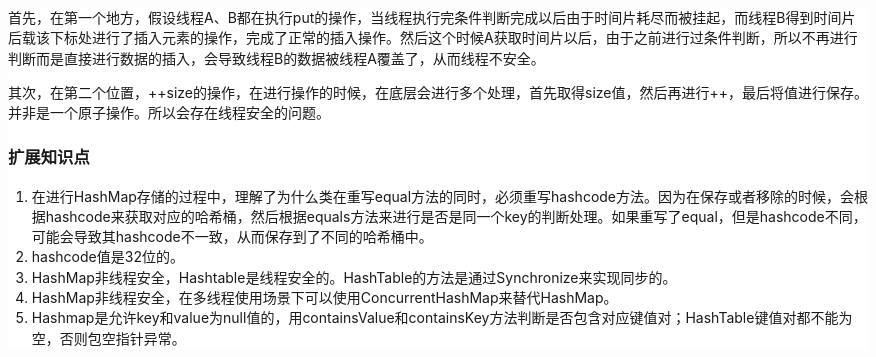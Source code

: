 首先，在第一个地方，假设线程A、B都在执行put的操作，当线程执行完条件判断完成以后由于时间片耗尽而被挂起，而线程B得到时间片后载该下标处进行了插入元素的操作，完成了正常的插入操作。然后这个时候A获取时间片以后，由于之前进行过条件判断，所以不再进行判断而是直接进行数据的插入，会导致线程B的数据被线程A覆盖了，从而线程不安全。

其次，在第二个位置，++size的操作，在进行操作的时候，在底层会进行多个处理，首先取得size值，然后再进行++，最后将值进行保存。并非是一个原子操作。所以会存在线程安全的问题。

### 扩展知识点

1. 在进行HashMap存储的过程中，理解了为什么类在重写equal方法的同时，必须重写hashcode方法。因为在保存或者移除的时候，会根据hashcode来获取对应的哈希桶，然后根据equals方法来进行是否是同一个key的判断处理。如果重写了equal，但是hashcode不同，可能会导致其hashcode不一致，从而保存到了不同的哈希桶中。
2. hashcode值是32位的。
3. HashMap非线程安全，Hashtable是线程安全的。HashTable的方法是通过Synchronize来实现同步的。
4. HashMap非线程安全，在多线程使用场景下可以使用ConcurrentHashMap来替代HashMap。
5. Hashmap是允许key和value为null值的，用containsValue和containsKey方法判断是否包含对应键值对；HashTable键值对都不能为空，否则包空指针异常。
